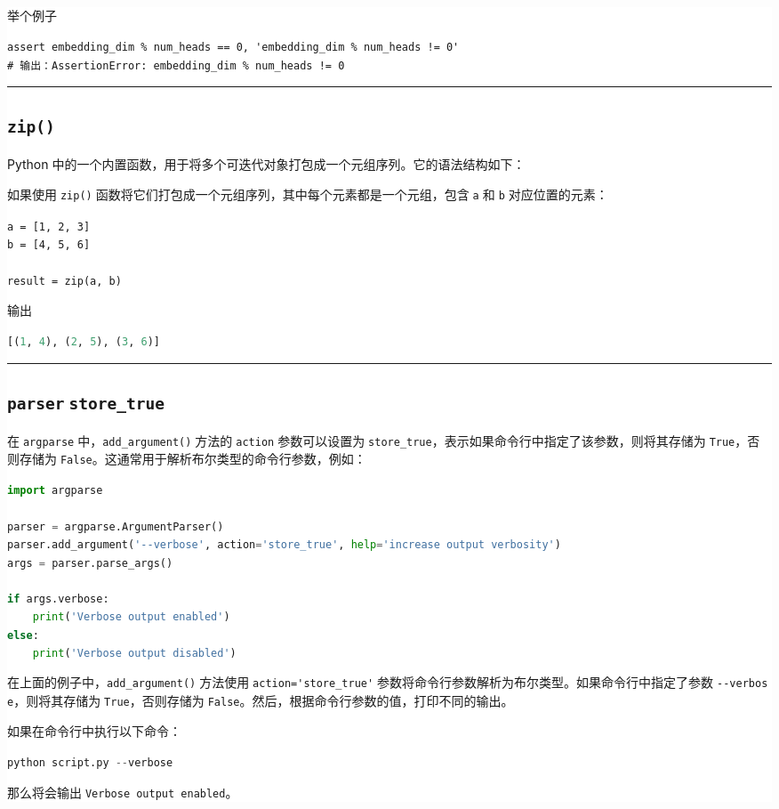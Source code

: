 举个例子

```
assert embedding_dim % num_heads == 0, 'embedding_dim % num_heads != 0' 	
# 输出：AssertionError: embedding_dim % num_heads != 0
```

---

## `zip()`

Python 中的一个内置函数，用于将多个可迭代对象打包成一个元组序列。它的语法结构如下：

如果使用 `zip()` 函数将它们打包成一个元组序列，其中每个元素都是一个元组，包含 `a` 和 `b` 对应位置的元素：

```pythob
a = [1, 2, 3]
b = [4, 5, 6]

result = zip(a, b)
```

输出

```python
[(1, 4), (2, 5), (3, 6)]
```

---

## `parser` `store_true`

在 `argparse` 中，`add_argument()` 方法的 `action` 参数可以设置为 `store_true`，表示如果命令行中指定了该参数，则将其存储为 `True`，否则存储为 `False`。这通常用于解析布尔类型的命令行参数，例如：

```python
import argparse

parser = argparse.ArgumentParser()
parser.add_argument('--verbose', action='store_true', help='increase output verbosity')
args = parser.parse_args()

if args.verbose:
    print('Verbose output enabled')
else:
    print('Verbose output disabled')
```

在上面的例子中，`add_argument()` 方法使用 `action='store_true'` 参数将命令行参数解析为布尔类型。如果命令行中指定了参数 `--verbose`，则将其存储为 `True`，否则存储为 `False`。然后，根据命令行参数的值，打印不同的输出。

如果在命令行中执行以下命令：

```python
python script.py --verbose
```

那么将会输出 `Verbose output enabled`。
